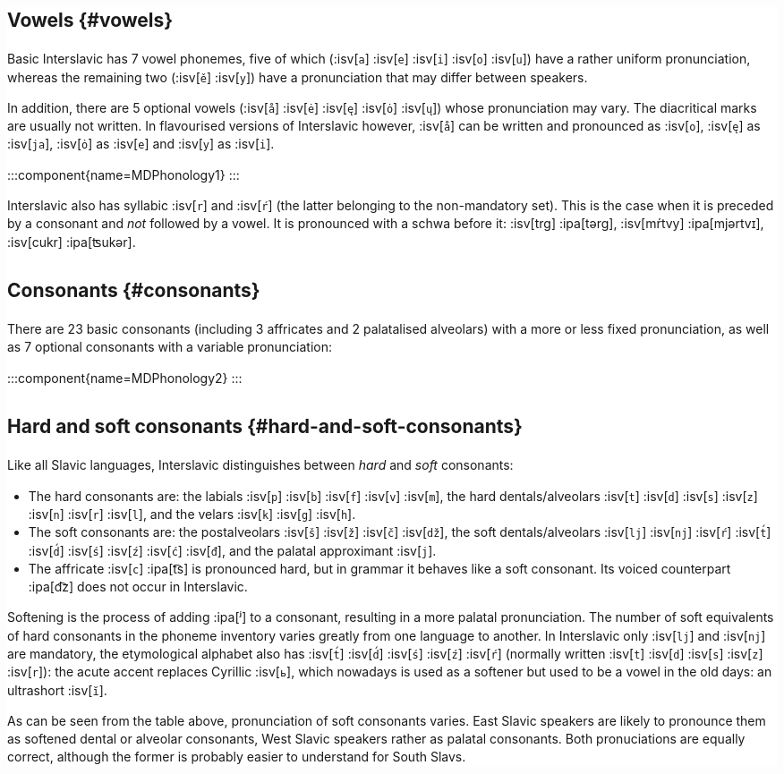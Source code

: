 ## Vowels \{#vowels}

Basic Interslavic has 7 vowel phonemes, five of which (:isv[`a`] :isv[`e`] :isv[`i`] :isv[`o`] :isv[`u`]) have a rather uniform pronunciation, whereas the remaining two (:isv[`ě`] :isv[`y`]) have a pronunciation that may differ between speakers.

In addition, there are 5 optional vowels (:isv[`å`] :isv[`ė`] :isv[`ę`] :isv[`ȯ`] :isv[`ų`]) whose pronunciation may vary.
The diacritical marks are usually not written.
In flavourised versions of Interslavic however, :isv[`å`] can be written and pronounced as :isv[`o`], :isv[`ę`] as :isv[`ja`], :isv[`ȯ`] as :isv[`e`] and :isv[`y`] as :isv[`i`].

:::component{name=MDPhonology1}
:::

Interslavic also has syllabic :isv[`r`] and :isv[`ŕ`] (the latter belonging to the non-mandatory set).
This is the case when it is preceded by a consonant and _not_ followed by a vowel.
It is pronounced with a schwa before it: :isv[trg] :ipa[tərg], :isv[mŕtvy] :ipa[mjərtvɪ], :isv[cukr] :ipa[ʦukər].

## Consonants \{#consonants}

There are 23 basic consonants (including 3 affricates and 2 palatalised alveolars) with a more or less fixed pronunciation, as well as 7 optional consonants with a variable pronunciation:

:::component{name=MDPhonology2}
:::

## Hard and soft consonants \{#hard-and-soft-consonants}

Like all Slavic languages, Interslavic distinguishes between _hard_ and _soft_ consonants:

- The hard consonants are: the labials :isv[`p`] :isv[`b`] :isv[`f`] :isv[`v`] :isv[`m`], the hard dentals/alveolars :isv[`t`] :isv[`d`] :isv[`s`] :isv[`z`] :isv[`n`] :isv[`r`] :isv[`l`], and the velars :isv[`k`] :isv[`g`] :isv[`h`].
- The soft consonants are: the postalveolars :isv[`š`] :isv[`ž`] :isv[`č`] :isv[`dž`], the soft dentals/alveolars :isv[`lj`] :isv[`nj`] :isv[`ŕ`] :isv[`t́`] :isv[`d́`] :isv[`ś`] :isv[`ź`] :isv[`ć`] :isv[`đ`], and the palatal approximant :isv[`j`].
- The affricate :isv[`c`] :ipa[t͡s] is pronounced hard, but in grammar it behaves like a soft consonant. Its voiced counterpart :ipa[d͡z] does not occur in Interslavic.

Softening is the process of adding :ipa[ʲ] to a consonant, resulting in a more palatal pronunciation.
The number of soft equivalents of hard consonants in the phoneme inventory varies greatly from one language to another.
In Interslavic only :isv[`lj`] and :isv[`nj`] are mandatory, the etymological alphabet also has :isv[`t́`] :isv[`d́`] :isv[`ś`] :isv[`ź`] :isv[`ŕ`] (normally written :isv[`t`] :isv[`d`] :isv[`s`] :isv[`z`] :isv[`r`]): the acute accent replaces Cyrillic :isv[`ь`], which nowadays is used as a softener but used to be a vowel in the old days: an ultrashort :isv[`ĭ`].

As can be seen from the table above, pronunciation of soft consonants varies.
East Slavic speakers are likely to pronounce them as softened dental or alveolar consonants, West Slavic speakers rather as palatal consonants.
Both pronuciations are equally correct, although the former is probably easier to understand for South Slavs.


[1]: orthography.md#etymological_alphabet